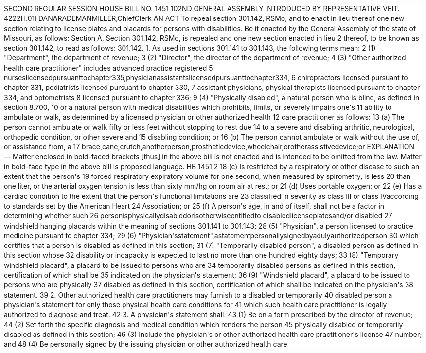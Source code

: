 SECOND REGULAR SESSION
HOUSE BILL NO. 1451
102ND GENERAL ASSEMBLY
INTRODUCED BY REPRESENTATIVE VEIT.
4222H.01I DANARADEMANMILLER,ChiefClerk
AN ACT
To repeal section 301.142, RSMo, and to enact in lieu thereof one new section relating to
license plates and placards for persons with disabilities.
Be it enacted by the General Assembly of the state of Missouri, as follows:
Section A. Section 301.142, RSMo, is repealed and one new section enacted in lieu
2 thereof, to be known as section 301.142, to read as follows:
301.142. 1. As used in sections 301.141 to 301.143, the following terms mean:
2 (1) "Department", the department of revenue;
3 (2) "Director", the director of the department of revenue;
4 (3) "Other authorized health care practitioner" includes advanced practice registered
5 nurseslicensedpursuanttochapter335,physicianassistantslicensedpursuanttochapter334,
6 chiropractors licensed pursuant to chapter 331, podiatrists licensed pursuant to chapter 330,
7 assistant physicians, physical therapists licensed pursuant to chapter 334, and optometrists
8 licensed pursuant to chapter 336;
9 (4) "Physically disabled", a natural person who is blind, as defined in section 8.700,
10 or a natural person with medical disabilities which prohibits, limits, or severely impairs one's
11 ability to ambulate or walk, as determined by a licensed physician or other authorized health
12 care practitioner as follows:
13 (a) The person cannot ambulate or walk fifty or less feet without stopping to rest due
14 to a severe and disabling arthritic, neurological, orthopedic condition, or other severe and
15 disabling condition; or
16 (b) The person cannot ambulate or walk without the use of, or assistance from, a
17 brace,cane,crutch,anotherperson,prostheticdevice,wheelchair,orotherassistivedevice;or
EXPLANATION — Matter enclosed in bold-faced brackets [thus] in the above bill is not enacted and is
intended to be omitted from the law. Matter in bold-face type in the above bill is proposed language.
HB 1451 2
18 (c) Is restricted by a respiratory or other disease to such an extent that the person's
19 forced respiratory expiratory volume for one second, when measured by spirometry, is less
20 than one liter, or the arterial oxygen tension is less than sixty mm/hg on room air at rest; or
21 (d) Uses portable oxygen; or
22 (e) Has a cardiac condition to the extent that the person's functional limitations are
23 classified in severity as class III or class IVaccording to standards set by the American Heart
24 Association; or
25 (f) A person's age, in and of itself, shall not be a factor in determining whether such
26 personisphysicallydisabledorisotherwiseentitledto disabledlicenseplatesand/or disabled
27 windshield hanging placards within the meaning of sections 301.141 to 301.143;
28 (5) "Physician", a person licensed to practice medicine pursuant to chapter 334;
29 (6) "Physician'sstatement",astatementpersonallysignedbyadulyauthorizedperson
30 which certifies that a person is disabled as defined in this section;
31 (7) "Temporarily disabled person", a disabled person as defined in this section whose
32 disability or incapacity is expected to last no more than one hundred eighty days;
33 (8) "Temporary windshield placard", a placard to be issued to persons who are
34 temporarily disabled persons as defined in this section, certification of which shall be
35 indicated on the physician's statement;
36 (9) "Windshield placard", a placard to be issued to persons who are physically
37 disabled as defined in this section, certification of which shall be indicated on the physician's
38 statement.
39 2. Other authorized health care practitioners may furnish to a disabled or temporarily
40 disabled person a physician's statement for only those physical health care conditions for
41 which such health care practitioner is legally authorized to diagnose and treat.
42 3. A physician's statement shall:
43 (1) Be on a form prescribed by the director of revenue;
44 (2) Set forth the specific diagnosis and medical condition which renders the person
45 physically disabled or temporarily disabled as defined in this section;
46 (3) Include the physician's or other authorized health care practitioner's license
47 number; and
48 (4) Be personally signed by the issuing physician or other authorized health care
